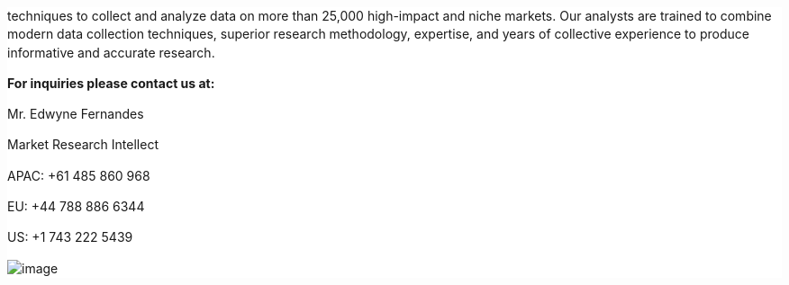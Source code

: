 techniques to collect and analyze data on more than 25,000 high-impact and niche markets. Our analysts are trained to combine modern data collection techniques, superior research methodology, expertise, and years of collective experience to produce informative and accurate research.</span></p><p><strong>For inquiries please contact us at:</strong></p><p>Mr. Edwyne Fernandes</p><p>Market Research Intellect</p><p>APAC: +61 485 860 968</p><p>EU: +44 788 886 6344</p><p>US: +1 743 222 5439</p>
![image](https://github.com/user-attachments/assets/cf225280-7ce2-433e-b109-5480aa0f6276)
